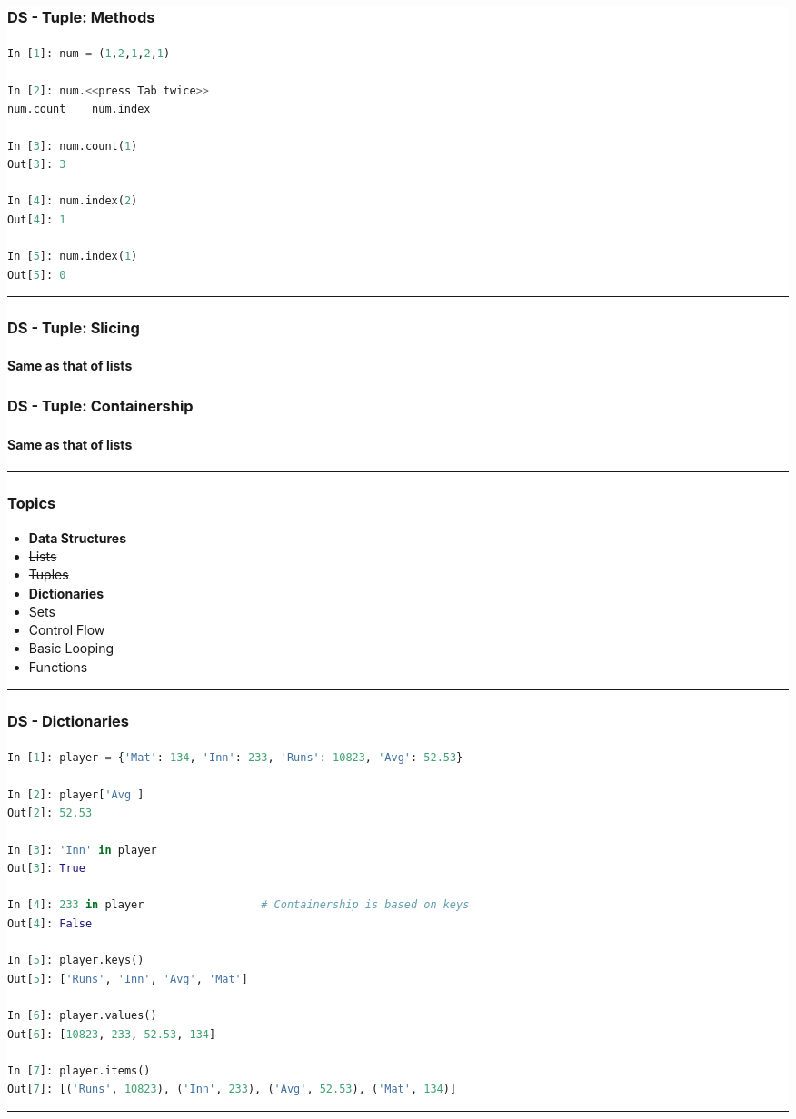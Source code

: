 ### DS - Tuple: Methods

```python
In [1]: num = (1,2,1,2,1)

In [2]: num.<<press Tab twice>>
num.count    num.index

In [3]: num.count(1)
Out[3]: 3

In [4]: num.index(2)
Out[4]: 1

In [5]: num.index(1)
Out[5]: 0
```

---
### DS - Tuple: Slicing
#### Same as that of lists

### DS - Tuple: Containership
#### Same as that of lists

---
### Topics

* **Data Structures**
 * ~~Lists~~
 * ~~Tuples~~
 * **Dictionaries**
 * Sets
* Control Flow
 * Basic Looping
* Functions

---
### DS - Dictionaries

```python
In [1]: player = {'Mat': 134, 'Inn': 233, 'Runs': 10823, 'Avg': 52.53}

In [2]: player['Avg']
Out[2]: 52.53

In [3]: 'Inn' in player
Out[3]: True

In [4]: 233 in player                  # Containership is based on keys
Out[4]: False

In [5]: player.keys()
Out[5]: ['Runs', 'Inn', 'Avg', 'Mat']

In [6]: player.values()
Out[6]: [10823, 233, 52.53, 134]

In [7]: player.items()
Out[7]: [('Runs', 10823), ('Inn', 233), ('Avg', 52.53), ('Mat', 134)]
```

---